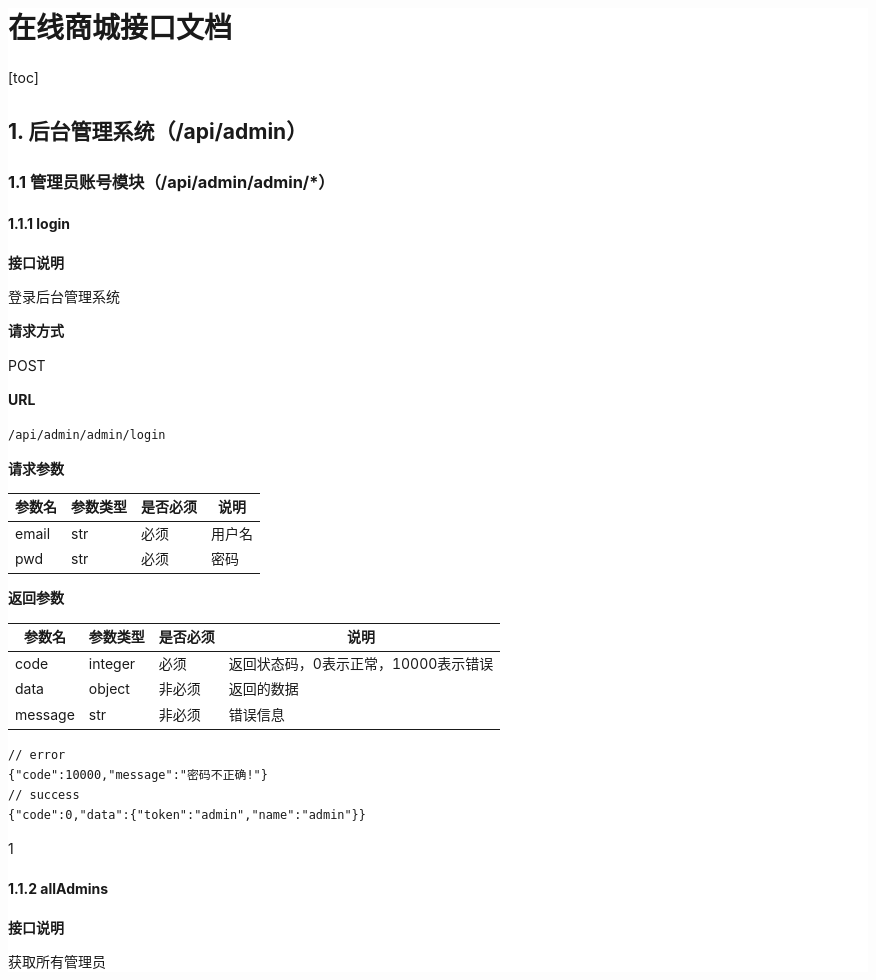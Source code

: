 # 在线商城接口文档

[toc]

## 1. 后台管理系统（/api/admin）

### 1.1 管理员账号模块（/api/admin/admin/*）

#### 1.1.1 login

**接口说明**

登录后台管理系统

**请求方式**

POST

**URL**

```html
/api/admin/admin/login
```

**请求参数**

| 参数名 | 参数类型 | 是否必须 | 说明   |
| ------ | -------- | -------- | ------ |
| email  | str      | 必须     | 用户名 |
| pwd    | str      | 必须     | 密码   |

**返回参数**

| 参数名  | 参数类型 | 是否必须 | 说明                                 |
| ------- | -------- | -------- | ------------------------------------ |
| code    | integer  | 必须     | 返回状态码，0表示正常，10000表示错误 |
| data    | object   | 非必须   | 返回的数据                           |
| message | str      | 非必须   | 错误信息                             |

```
// error
{"code":10000,"message":"密码不正确!"}
// success
{"code":0,"data":{"token":"admin","name":"admin"}}
```

1

#### 1.1.2 allAdmins

**接口说明**

获取所有管理员
